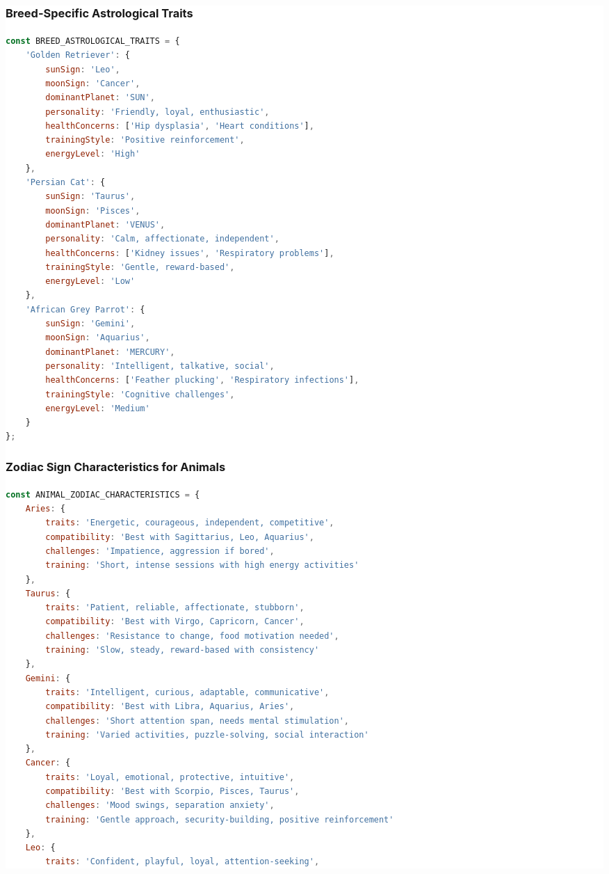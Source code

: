 ### Breed-Specific Astrological Traits

```javascript
const BREED_ASTROLOGICAL_TRAITS = {
    'Golden Retriever': {
        sunSign: 'Leo',
        moonSign: 'Cancer',
        dominantPlanet: 'SUN',
        personality: 'Friendly, loyal, enthusiastic',
        healthConcerns: ['Hip dysplasia', 'Heart conditions'],
        trainingStyle: 'Positive reinforcement',
        energyLevel: 'High'
    },
    'Persian Cat': {
        sunSign: 'Taurus',
        moonSign: 'Pisces',
        dominantPlanet: 'VENUS',
        personality: 'Calm, affectionate, independent',
        healthConcerns: ['Kidney issues', 'Respiratory problems'],
        trainingStyle: 'Gentle, reward-based',
        energyLevel: 'Low'
    },
    'African Grey Parrot': {
        sunSign: 'Gemini',
        moonSign: 'Aquarius',
        dominantPlanet: 'MERCURY',
        personality: 'Intelligent, talkative, social',
        healthConcerns: ['Feather plucking', 'Respiratory infections'],
        trainingStyle: 'Cognitive challenges',
        energyLevel: 'Medium'
    }
};
```

### Zodiac Sign Characteristics for Animals

```javascript
const ANIMAL_ZODIAC_CHARACTERISTICS = {
    Aries: {
        traits: 'Energetic, courageous, independent, competitive',
        compatibility: 'Best with Sagittarius, Leo, Aquarius',
        challenges: 'Impatience, aggression if bored',
        training: 'Short, intense sessions with high energy activities'
    },
    Taurus: {
        traits: 'Patient, reliable, affectionate, stubborn',
        compatibility: 'Best with Virgo, Capricorn, Cancer',
        challenges: 'Resistance to change, food motivation needed',
        training: 'Slow, steady, reward-based with consistency'
    },
    Gemini: {
        traits: 'Intelligent, curious, adaptable, communicative',
        compatibility: 'Best with Libra, Aquarius, Aries',
        challenges: 'Short attention span, needs mental stimulation',
        training: 'Varied activities, puzzle-solving, social interaction'
    },
    Cancer: {
        traits: 'Loyal, emotional, protective, intuitive',
        compatibility: 'Best with Scorpio, Pisces, Taurus',
        challenges: 'Mood swings, separation anxiety',
        training: 'Gentle approach, security-building, positive reinforcement'
    },
    Leo: {
        traits: 'Confident, playful, loyal, attention-seeking',
```